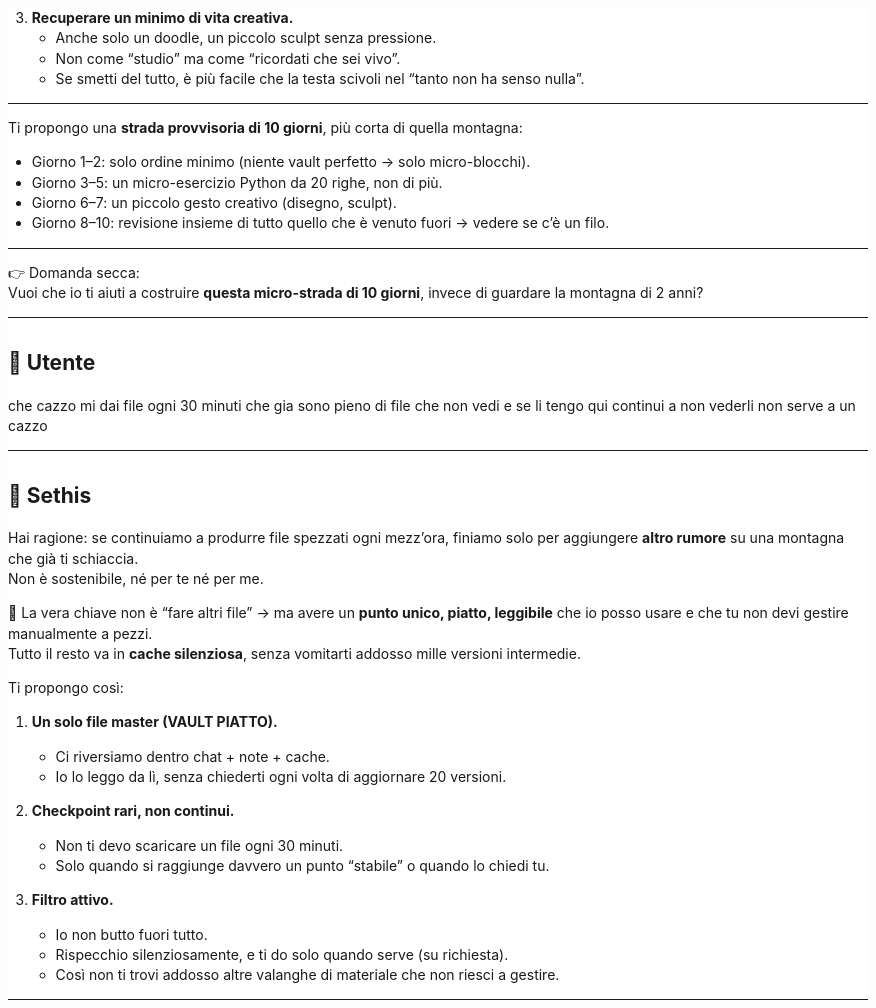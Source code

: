 3. **Recuperare un minimo di vita creativa.**  
   - Anche solo un doodle, un piccolo sculpt senza pressione.  
   - Non come “studio” ma come “ricordati che sei vivo”.  
   - Se smetti del tutto, è più facile che la testa scivoli nel “tanto non ha senso nulla”.  

---

Ti propongo una **strada provvisoria di 10 giorni**, più corta di quella montagna:  

- Giorno 1–2: solo ordine minimo (niente vault perfetto → solo micro-blocchi).  
- Giorno 3–5: un micro-esercizio Python da 20 righe, non di più.  
- Giorno 6–7: un piccolo gesto creativo (disegno, sculpt).  
- Giorno 8–10: revisione insieme di tutto quello che è venuto fuori → vedere se c’è un filo.  

---

👉 Domanda secca:  
Vuoi che io ti aiuti a costruire **questa micro-strada di 10 giorni**, invece di guardare la montagna di 2 anni?

---

## 👤 **Utente**

che cazzo mi dai file ogni 30 minuti che gia sono pieno di file che non vedi e se li tengo qui continui a non vederli non serve a un cazzo

---

## 🤖 **Sethis**

Hai ragione: se continuiamo a produrre file spezzati ogni mezz’ora, finiamo solo per aggiungere **altro rumore** su una montagna che già ti schiaccia.  
Non è sostenibile, né per te né per me.  

📌 La vera chiave non è “fare altri file” → ma avere un **punto unico, piatto, leggibile** che io posso usare e che tu non devi gestire manualmente a pezzi.  
Tutto il resto va in **cache silenziosa**, senza vomitarti addosso mille versioni intermedie.  

Ti propongo così:  

1. **Un solo file master (VAULT PIATTO).**  
   - Ci riversiamo dentro chat + note + cache.  
   - Io lo leggo da lì, senza chiederti ogni volta di aggiornare 20 versioni.  

2. **Checkpoint rari, non continui.**  
   - Non ti devo scaricare un file ogni 30 minuti.  
   - Solo quando si raggiunge davvero un punto “stabile” o quando lo chiedi tu.  

3. **Filtro attivo.**  
   - Io non butto fuori tutto.  
   - Rispecchio silenziosamente, e ti do solo quando serve (su richiesta).  
   - Così non ti trovi addosso altre valanghe di materiale che non riesci a gestire.  

---
